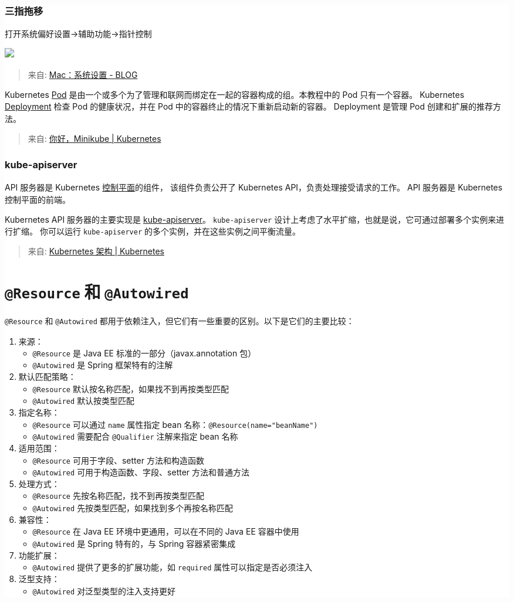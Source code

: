 ### 三指拖移
打开系统偏好设置->辅助功能->指针控制

![](https://cdn.nlark.com/yuque/0/2024/png/12664646/1731310672258-51b97ea6-7240-4108-8fc1-b897d39308e6.png)  


> 来自: [Mac：系统设置 - BLOG](https://g4ti0r.github.io/wiki/Mac/system.html)
>

Kubernetes [Pod](/zh-cn/docs/concepts/workloads/pods/) 是由一个或多个为了管理和联网而绑定在一起的容器构成的组。本教程中的 Pod 只有一个容器。 Kubernetes [Deployment](/zh-cn/docs/concepts/workloads/controllers/deployment/) 检查 Pod 的健康状况，并在 Pod 中的容器终止的情况下重新启动新的容器。 Deployment 是管理 Pod 创建和扩展的推荐方法。  


> 来自: [你好，Minikube | Kubernetes](https://kubernetes.io/zh-cn/docs/tutorials/hello-minikube/)
>

### kube-apiserver
API 服务器是 Kubernetes [控制平面](/zh-cn/docs/reference/glossary/?all=true#term-control-plane)的组件， 该组件负责公开了 Kubernetes API，负责处理接受请求的工作。 API 服务器是 Kubernetes 控制平面的前端。

Kubernetes API 服务器的主要实现是 [kube-apiserver](/zh-cn/docs/reference/command-line-tools-reference/kube-apiserver/)。 `kube-apiserver` 设计上考虑了水平扩缩，也就是说，它可通过部署多个实例来进行扩缩。 你可以运行 `kube-apiserver` 的多个实例，并在这些实例之间平衡流量。  


> 来自: [Kubernetes 架构 | Kubernetes](https://kubernetes.io/zh-cn/docs/concepts/architecture/)
>

# `@Resource` 和 `@Autowired`
`@Resource` 和 `@Autowired` 都用于依赖注入，但它们有一些重要的区别。以下是它们的主要比较：

1. 来源：
    - `@Resource` 是 Java EE 标准的一部分（javax.annotation 包）
    - `@Autowired` 是 Spring 框架特有的注解
2. 默认匹配策略：
    - `@Resource` 默认按名称匹配，如果找不到再按类型匹配
    - `@Autowired` 默认按类型匹配
3. 指定名称：
    - `@Resource` 可以通过 `name` 属性指定 bean 名称：`@Resource(name="beanName")`
    - `@Autowired` 需要配合 `@Qualifier` 注解来指定 bean 名称
4. 适用范围：
    - `@Resource` 可用于字段、setter 方法和构造函数
    - `@Autowired` 可用于构造函数、字段、setter 方法和普通方法
5. 处理方式：
    - `@Resource` 先按名称匹配，找不到再按类型匹配
    - `@Autowired` 先按类型匹配，如果找到多个再按名称匹配
6. 兼容性：
    - `@Resource` 在 Java EE 环境中更通用，可以在不同的 Java EE 容器中使用
    - `@Autowired` 是 Spring 特有的，与 Spring 容器紧密集成
7. 功能扩展：
    - `@Autowired` 提供了更多的扩展功能，如 `required` 属性可以指定是否必须注入
8. 泛型支持：
    - `@Autowired` 对泛型类型的注入支持更好
